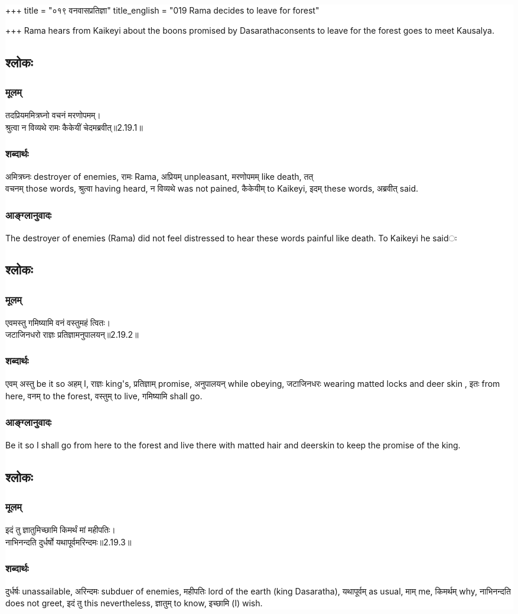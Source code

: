 +++
title = "०१९ वनवासप्रतिज्ञा"
title_english = "019 Rama decides to leave for forest"

+++
Rama hears from Kaikeyi about the boons promised by Dasarathaconsents to
leave for the forest goes to meet Kausalya.



## श्लोकः
### मूलम्
तदप्रियममित्रघ्नो वचनं मरणोपमम्।  
श्रुत्वा न विव्यथे रामः कैकेयीं चेदमब्रवीत्॥2.19.1॥

### शब्दार्थः
अमित्रघ्नः destroyer of enemies, रामः Rama, अप्रियम् unpleasant, मरणोपमम् like death, तत्  
वचनम् those words, श्रुत्वा having heard, न विव्यथे was not pained, कैकेयीम् to Kaikeyi, इदम् these words, अब्रवीत् said.

### आङ्ग्लानुवादः
The destroyer of enemies (Rama) did not feel distressed to hear these words painful like death. To Kaikeyi he saidः



## श्लोकः
### मूलम्
एवमस्तु गमिष्यामि वनं वस्तुमहं त्वितः।  
जटाजिनधरो राज्ञः प्रतिज्ञामनुपालयन्॥2.19.2॥

### शब्दार्थः
एवम् अस्तु be it so अहम् I, राज्ञः king's, प्रतिज्ञाम् promise, अनुपालयन् while obeying, जटाजिनधरः wearing matted locks and deer skin , इतः from here, वनम् to the forest, वस्तुम् to live, गमिष्यामि shall go.

### आङ्ग्लानुवादः
Be it so I shall go from here to the forest and live there with matted hair and deerskin to keep the promise of the king.



## श्लोकः
### मूलम्
इदं तु ज्ञातुमिच्छामि किमर्थं मां महीपतिः।  
नाभिनन्दति दुर्धर्षो यथापूर्वमरिन्दमः॥2.19.3॥

### शब्दार्थः
दुर्धर्षः unassailable, अरिन्दमः subduer of enemies, महीपतिः lord of the earth (king Dasaratha), यथापूर्वम् as usual, माम् me, किमर्थम् why, नाभिनन्दति does not greet, इदं तु this nevertheless, ज्ञातुम् to know, इच्छामि (I) wish.

